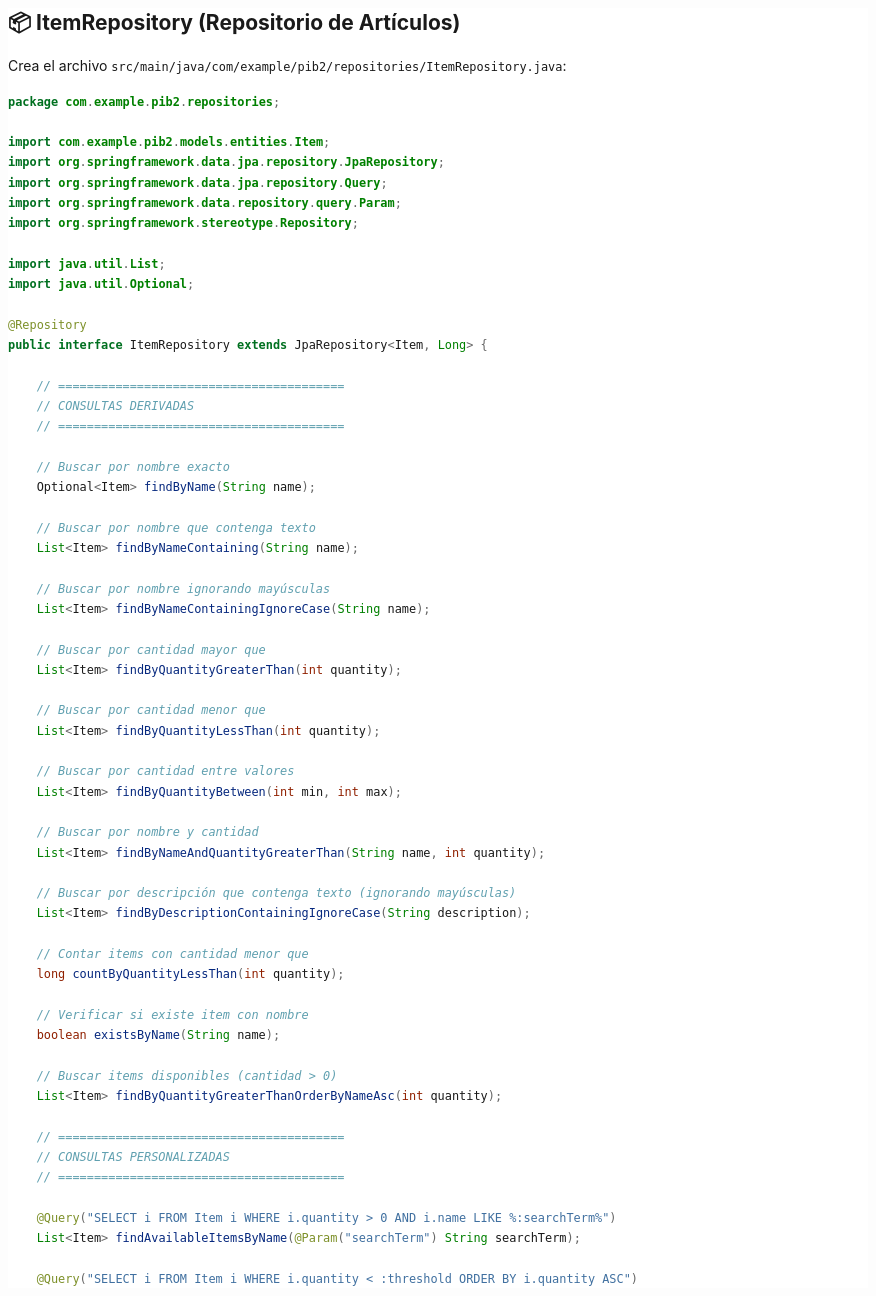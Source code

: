 ## 📦 ItemRepository (Repositorio de Artículos)

Crea el archivo `src/main/java/com/example/pib2/repositories/ItemRepository.java`:

```java
package com.example.pib2.repositories;

import com.example.pib2.models.entities.Item;
import org.springframework.data.jpa.repository.JpaRepository;
import org.springframework.data.jpa.repository.Query;
import org.springframework.data.repository.query.Param;
import org.springframework.stereotype.Repository;

import java.util.List;
import java.util.Optional;

@Repository
public interface ItemRepository extends JpaRepository<Item, Long> {
    
    // ========================================
    // CONSULTAS DERIVADAS
    // ========================================
    
    // Buscar por nombre exacto
    Optional<Item> findByName(String name);
    
    // Buscar por nombre que contenga texto
    List<Item> findByNameContaining(String name);
    
    // Buscar por nombre ignorando mayúsculas
    List<Item> findByNameContainingIgnoreCase(String name);
    
    // Buscar por cantidad mayor que
    List<Item> findByQuantityGreaterThan(int quantity);
    
    // Buscar por cantidad menor que
    List<Item> findByQuantityLessThan(int quantity);
    
    // Buscar por cantidad entre valores
    List<Item> findByQuantityBetween(int min, int max);
    
    // Buscar por nombre y cantidad
    List<Item> findByNameAndQuantityGreaterThan(String name, int quantity);
    
    // Buscar por descripción que contenga texto (ignorando mayúsculas)
    List<Item> findByDescriptionContainingIgnoreCase(String description);
    
    // Contar items con cantidad menor que
    long countByQuantityLessThan(int quantity);
    
    // Verificar si existe item con nombre
    boolean existsByName(String name);
    
    // Buscar items disponibles (cantidad > 0)
    List<Item> findByQuantityGreaterThanOrderByNameAsc(int quantity);
    
    // ========================================
    // CONSULTAS PERSONALIZADAS
    // ========================================
    
    @Query("SELECT i FROM Item i WHERE i.quantity > 0 AND i.name LIKE %:searchTerm%")
    List<Item> findAvailableItemsByName(@Param("searchTerm") String searchTerm);
    
    @Query("SELECT i FROM Item i WHERE i.quantity < :threshold ORDER BY i.quantity ASC")
```